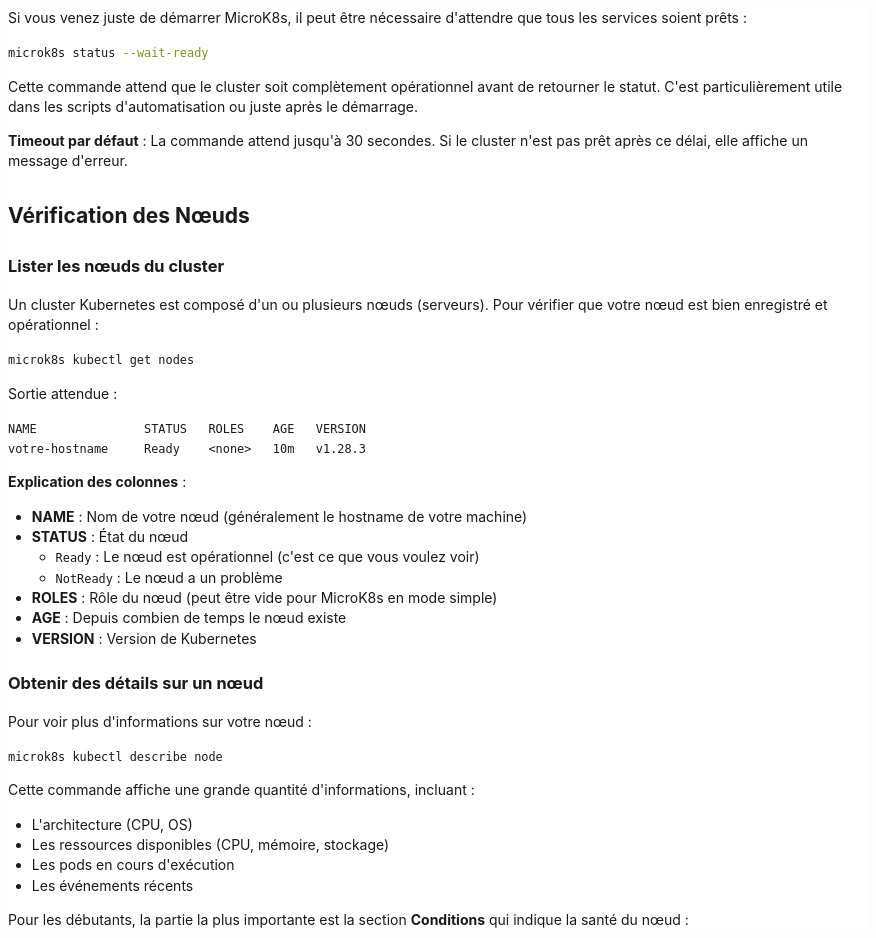 Si vous venez juste de démarrer MicroK8s, il peut être nécessaire d'attendre que tous les services soient prêts :

```bash
microk8s status --wait-ready
```

Cette commande attend que le cluster soit complètement opérationnel avant de retourner le statut. C'est particulièrement utile dans les scripts d'automatisation ou juste après le démarrage.

**Timeout par défaut** : La commande attend jusqu'à 30 secondes. Si le cluster n'est pas prêt après ce délai, elle affiche un message d'erreur.

## Vérification des Nœuds

### Lister les nœuds du cluster

Un cluster Kubernetes est composé d'un ou plusieurs nœuds (serveurs). Pour vérifier que votre nœud est bien enregistré et opérationnel :

```bash
microk8s kubectl get nodes
```

Sortie attendue :

```
NAME               STATUS   ROLES    AGE   VERSION
votre-hostname     Ready    <none>   10m   v1.28.3
```

**Explication des colonnes** :

- **NAME** : Nom de votre nœud (généralement le hostname de votre machine)
- **STATUS** : État du nœud
  - `Ready` : Le nœud est opérationnel (c'est ce que vous voulez voir)
  - `NotReady` : Le nœud a un problème
- **ROLES** : Rôle du nœud (peut être vide pour MicroK8s en mode simple)
- **AGE** : Depuis combien de temps le nœud existe
- **VERSION** : Version de Kubernetes

### Obtenir des détails sur un nœud

Pour voir plus d'informations sur votre nœud :

```bash
microk8s kubectl describe node
```

Cette commande affiche une grande quantité d'informations, incluant :

- L'architecture (CPU, OS)
- Les ressources disponibles (CPU, mémoire, stockage)
- Les pods en cours d'exécution
- Les événements récents

Pour les débutants, la partie la plus importante est la section **Conditions** qui indique la santé du nœud :
